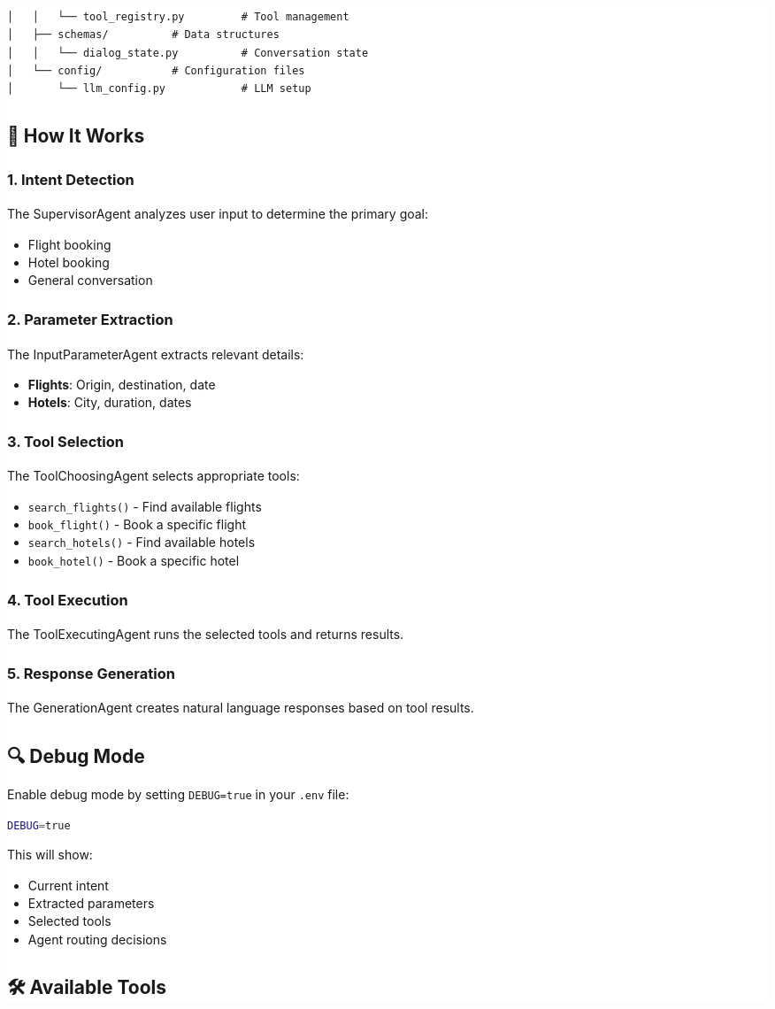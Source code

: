 ```
│   │   └── tool_registry.py         # Tool management
│   ├── schemas/          # Data structures
│   │   └── dialog_state.py          # Conversation state
│   └── config/           # Configuration files
│       └── llm_config.py            # LLM setup
```

## 🎯 How It Works

### 1. Intent Detection
The SupervisorAgent analyzes user input to determine the primary goal:
- Flight booking
- Hotel booking
- General conversation

### 2. Parameter Extraction
The InputParameterAgent extracts relevant details:
- **Flights**: Origin, destination, date
- **Hotels**: City, duration, dates

### 3. Tool Selection
The ToolChoosingAgent selects appropriate tools:
- `search_flights()` - Find available flights
- `book_flight()` - Book a specific flight
- `search_hotels()` - Find available hotels
- `book_hotel()` - Book a specific hotel

### 4. Tool Execution
The ToolExecutingAgent runs the selected tools and returns results.

### 5. Response Generation
The GenerationAgent creates natural language responses based on tool results.

## 🔍 Debug Mode

Enable debug mode by setting `DEBUG=true` in your `.env` file:

```bash
DEBUG=true
```

This will show:
- Current intent
- Extracted parameters
- Selected tools
- Agent routing decisions

## 🛠️ Available Tools

